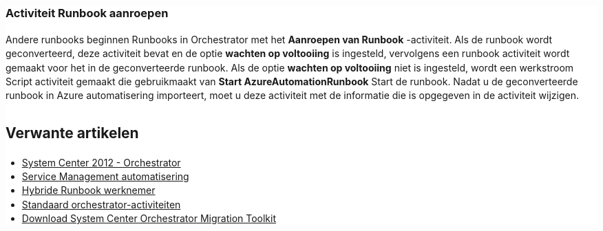 
### <a name="invoke-runbook-activity"></a>Activiteit Runbook aanroepen

Andere runbooks beginnen Runbooks in Orchestrator met het **Aanroepen van Runbook** -activiteit. Als de runbook wordt geconverteerd, deze activiteit bevat en de optie **wachten op voltooiing** is ingesteld, vervolgens een runbook activiteit wordt gemaakt voor het in de geconverteerde runbook.  Als de optie **wachten op voltooiing** niet is ingesteld, wordt een werkstroom Script activiteit gemaakt die gebruikmaakt van **Start AzureAutomationRunbook** Start de runbook.  Nadat u de geconverteerde runbook in Azure automatisering importeert, moet u deze activiteit met de informatie die is opgegeven in de activiteit wijzigen.




## <a name="related-articles"></a>Verwante artikelen

- [System Center 2012 - Orchestrator](http://technet.microsoft.com/library/hh237242.aspx)
- [Service Management automatisering](https://technet.microsoft.com/library/dn469260.aspx)
- [Hybride Runbook werknemer](automation-hybrid-runbook-worker.md)
- [Standaard orchestrator-activiteiten](http://technet.microsoft.com/library/hh403832.aspx)
- [Download System Center Orchestrator Migration Toolkit](https://www.microsoft.com/en-us/download/details.aspx?id=47323)
 

